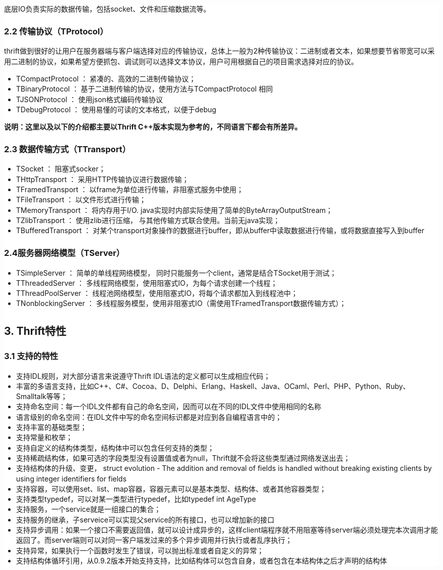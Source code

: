 底层IO负责实际的数据传输，包括socket、文件和压缩数据流等。

### 2.2 传输协议（TProtocol）
 thrift做到很好的让用户在服务器端与客户端选择对应的传输协议，总体上一般为2种传输协议：二进制或者文本，如果想要节省带宽可以采用二进制的协议，如果希望方便抓包、调试则可以选择文本协议，用户可用根据自己的项目需求选择对应的协议。

- TCompactProtocol ： 紧凑的、高效的二进制传输协议；
- TBinaryProtocol ： 基于二进制传输的协议，使用方法与TCompactProtocol 相同
- TJSONProtocol ： 使用json格式编码传输协议
- TDebugProtocol ： 使用易懂的可读的文本格式，以便于debug

**说明：这里以及以下的介绍都主要以Thrift C++版本实现为参考的，不同语言下都会有所差异。**

### 2.3 数据传输方式（TTransport）

- TSocket ： 阻塞式socker；
- THttpTransport ： 采用HTTP传输协议进行数据传输；
- TFramedTransport ： 以frame为单位进行传输，非阻塞式服务中使用；
- TFileTransport ： 以文件形式进行传输；
- TMemoryTransport ： 将内存用于I/O. java实现时内部实际使用了简单的ByteArrayOutputStream；
- TZlibTransport ： 使用zlib进行压缩， 与其他传输方式联合使用。当前无java实现；
- TBufferedTransport ： 对某个transport对象操作的数据进行buffer，即从buffer中读取数据进行传输，或将数据直接写入到buffer

### 2.4服务器网络模型（TServer）

- TSimpleServer ： 简单的单线程网络模型， 同时只能服务一个client，通常是结合TSocket用于测试；
- TThreadedServer ： 多线程网络模型，使用阻塞式IO，为每个请求创建一个线程；
- TThreadPoolServer ： 线程池网络模型，使用阻塞式IO，将每个请求都加入到线程池中；
- TNonblockingServer ： 多线程服务模型，使用非阻塞式IO（需使用TFramedTransport数据传输方式）；

## 3. Thrift特性

### 3.1 支持的特性  

- 支持IDL规则，对大部分语言来说遵守Thrift IDL语法的定义都可以生成相应代码；
- 丰富的多语言支持，比如C++、C#、Cocoa、D、Delphi、Erlang、Haskell、Java、OCaml、Perl、PHP、Python、Ruby、Smalltalk等等；  
- 支持命名空间：每一个IDL文件都有自己的命名空间，因而可以在不同的IDL文件中使用相同的名称
- 语言级别的命名空间：在IDL文件中写的命名空间标识都是对应到各自编程语言中的；
- 支持丰富的基础类型；
- 支持常量和枚举；
- 支持自定义的结构体类型，结构体中可以包含任何支持的类型；
- 支持稀疏结构体，如果可选的字段类型没有设置值或者为null，Thrift就不会将这些类型通过网络发送出去；
- 支持结构体的升级、变更，
struct evolution - The addition and removal of fields is handled without breaking existing clients by using integer identifiers for fields
- 支持容器，可以使用set、list、map容器，容器元素可以是基本类型、结构体、或者其他容器类型；
- 支持类型typedef，可以对某一类型进行typedef，比如typedef int AgeType
- 支持服务，一个service就是一组接口的集合；
- 支持服务的继承，子serveice可以实现父service的所有接口，也可以增加新的接口
- 支持异步调用：如果一个接口不需要返回值，就可以设计成异步的，这样client端程序就不用阻塞等待server端必须处理完本次调用才能返回了。而server端则可以对同一客户端发过来的多个异步调用并行执行或者乱序执行；
- 支持异常，如果执行一个函数时发生了错误，可以抛出标准或者自定义的异常；
- 支持结构体循环引用，从0.9.2版本开始支持支持，比如结构体可以包含自身，或者包含在本结构体之后才声明的结构体
